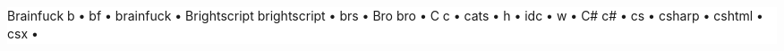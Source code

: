 </tr>

<tr>

<th scope="row">
Brainfuck
</th>

<td class="lang-id">
b &bull; bf &bull; brainfuck &bull; 
</td>

</tr>

<tr>

<th scope="row">
Brightscript
</th>

<td class="lang-id">
brightscript &bull; brs &bull; 
</td>

</tr>

<tr>

<th scope="row">
Bro
</th>

<td class="lang-id">
bro &bull; 
</td>

</tr>

<tr>

<th scope="row">
C
</th>

<td class="lang-id">
c &bull; cats &bull; h &bull; idc &bull; w &bull; 
</td>

</tr>

<tr>

<th scope="row">
C#
</th>

<td class="lang-id">
c# &bull; cs &bull; csharp &bull; cshtml &bull; csx &bull; 
</td>
